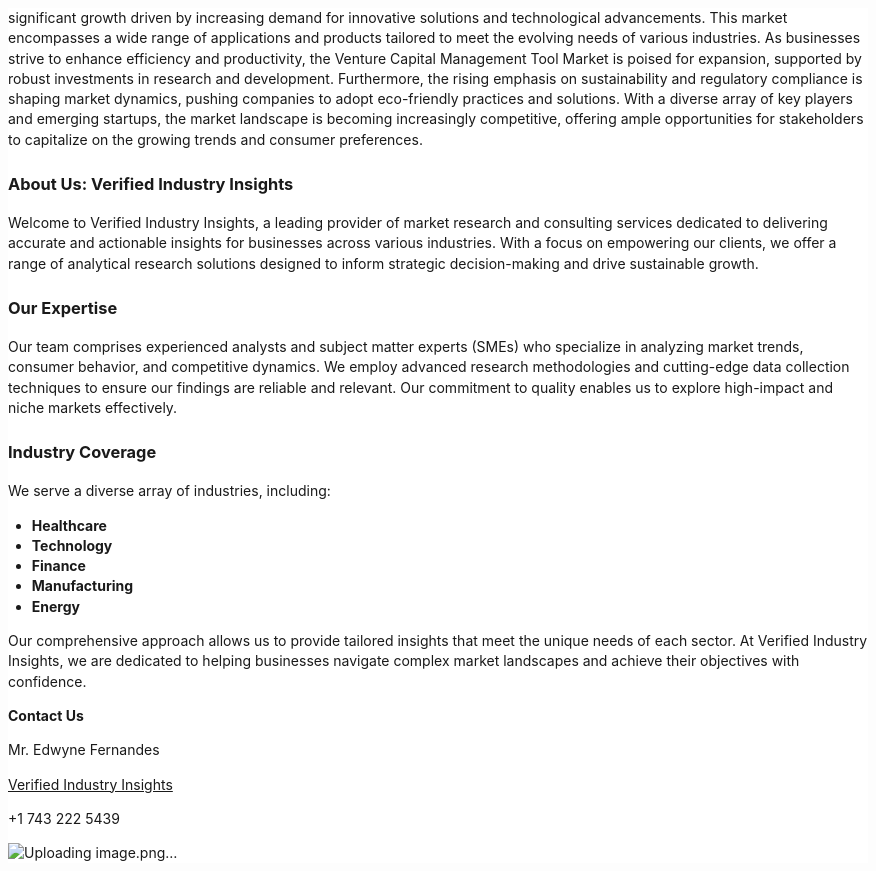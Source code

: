 significant growth driven by increasing demand for innovative solutions and technological advancements. This market encompasses a wide range of applications and products tailored to meet the evolving needs of various industries. As businesses strive to enhance efficiency and productivity, the Venture Capital Management Tool Market is poised for expansion, supported by robust investments in research and development. Furthermore, the rising emphasis on sustainability and regulatory compliance is shaping market dynamics, pushing companies to adopt eco-friendly practices and solutions. With a diverse array of key players and emerging startups, the market landscape is becoming increasingly competitive, offering ample opportunities for stakeholders to capitalize on the growing trends and consumer preferences.</p><h3>About Us: Verified Industry Insights</h3><p>Welcome to Verified Industry Insights, a leading provider of market research and consulting services dedicated to delivering accurate and actionable insights for businesses across various industries. With a focus on empowering our clients, we offer a range of analytical research solutions designed to inform strategic decision-making and drive sustainable growth.</p><h3>Our Expertise</h3><p>Our team comprises experienced analysts and subject matter experts (SMEs) who specialize in analyzing market trends, consumer behavior, and competitive dynamics. We employ advanced research methodologies and cutting-edge data collection techniques to ensure our findings are reliable and relevant. Our commitment to quality enables us to explore high-impact and niche markets effectively.</p><h3>Industry Coverage</h3><p>We serve a diverse array of industries, including:</p><ul><li><strong>Healthcare</strong></li><li><strong>Technology</strong></li><li><strong>Finance</strong></li><li><strong>Manufacturing</strong></li><li><strong>Energy</strong></li></ul><p>Our comprehensive approach allows us to provide tailored insights that meet the unique needs of each sector. At Verified Industry Insights, we are dedicated to helping businesses navigate complex market landscapes and achieve their objectives with confidence.</p><p><strong>Contact Us</strong></p><p>Mr. Edwyne Fernandes</p><p><a href="https://www.verifiedindustryinsights.com/">Verified Industry Insights</a></p><p>+1 743 222 5439</p>
![Uploading image.png…]()
